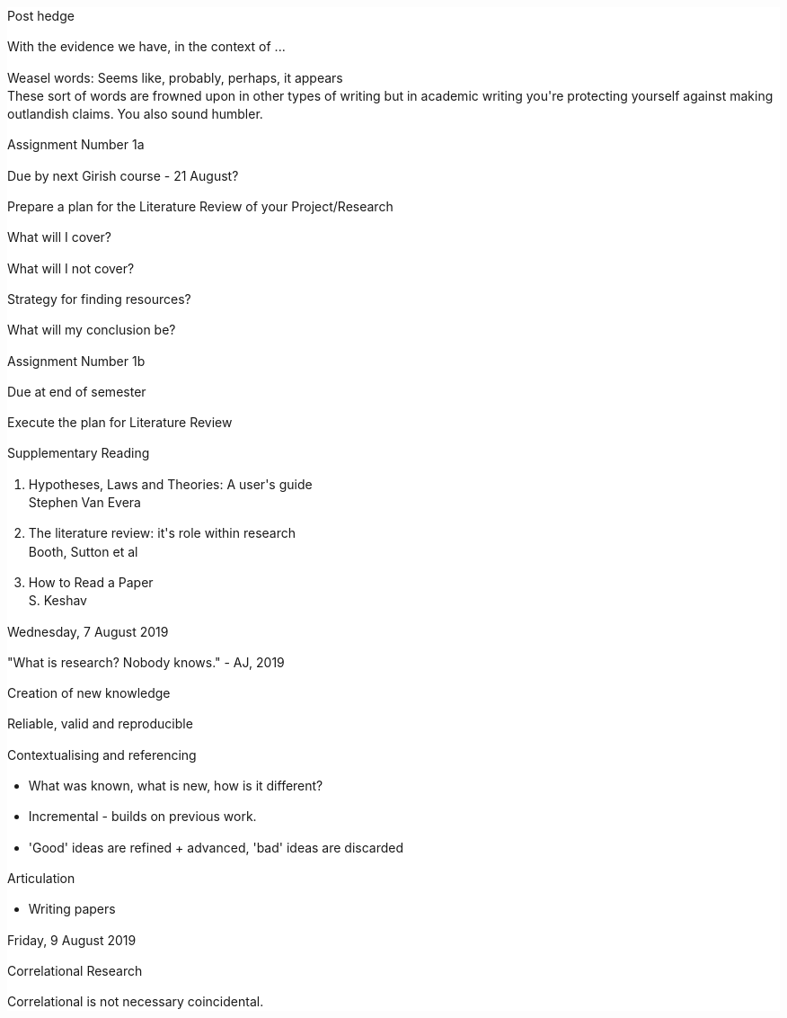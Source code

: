 Post hedge

With the evidence we have, in the context of ...

Weasel words: Seems like, probably, perhaps, it appears\
These sort of words are frowned upon in other types of writing but in academic writing you're protecting yourself against making outlandish claims. You also sound humbler.

Assignment Number 1a

Due by next Girish course - 21 August?

Prepare a plan for the Literature Review of your Project/Research

What will I cover?

What will I not cover?

Strategy for finding resources?

What will my conclusion be?

Assignment Number 1b

Due at end of semester

Execute the plan for Literature Review

Supplementary Reading

1.  Hypotheses, Laws and Theories: A user's guide\
    Stephen Van Evera

2.  The literature review: it's role within research\
    Booth, Sutton et al

3.  How to Read a Paper\
    S. Keshav

Wednesday, 7 August 2019

"What is research? Nobody knows." - AJ, 2019

Creation of new knowledge

Reliable, valid and reproducible

Contextualising and referencing

-   What was known, what is new, how is it different?

-   Incremental - builds on previous work.

-   'Good' ideas are refined + advanced, 'bad' ideas are discarded

Articulation

-   Writing papers

Friday, 9 August 2019

Correlational Research

Correlational is not necessary coincidental. 
